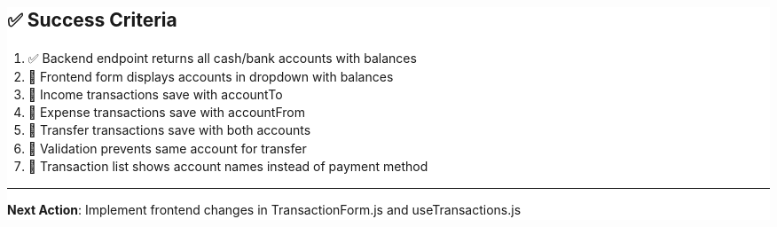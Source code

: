 
## ✅ Success Criteria

1. ✅ Backend endpoint returns all cash/bank accounts with balances
2. 🔄 Frontend form displays accounts in dropdown with balances
3. 🔄 Income transactions save with accountTo
4. 🔄 Expense transactions save with accountFrom
5. 🔄 Transfer transactions save with both accounts
6. 🔄 Validation prevents same account for transfer
7. 🔄 Transaction list shows account names instead of payment method

---

**Next Action**: Implement frontend changes in TransactionForm.js and useTransactions.js
